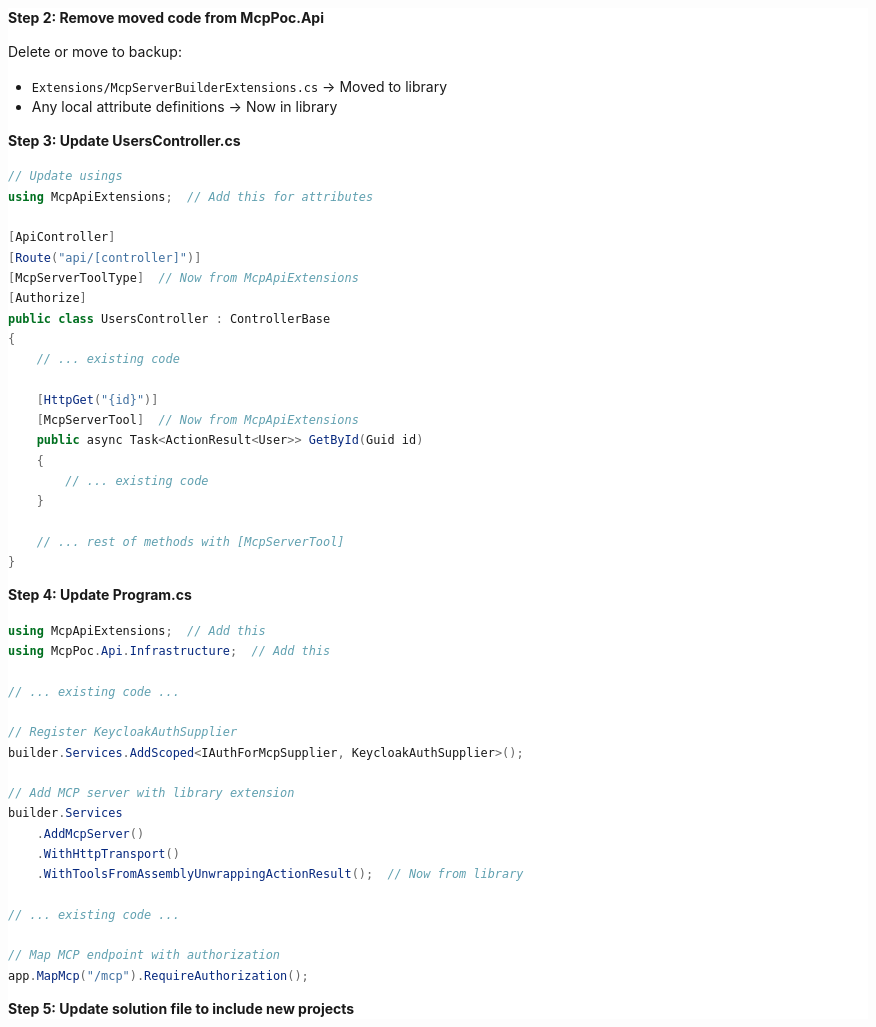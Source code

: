 **Step 2: Remove moved code from McpPoc.Api**

Delete or move to backup:
- `Extensions/McpServerBuilderExtensions.cs` → Moved to library
- Any local attribute definitions → Now in library

**Step 3: Update UsersController.cs**
```csharp
// Update usings
using McpApiExtensions;  // Add this for attributes

[ApiController]
[Route("api/[controller]")]
[McpServerToolType]  // Now from McpApiExtensions
[Authorize]
public class UsersController : ControllerBase
{
    // ... existing code

    [HttpGet("{id}")]
    [McpServerTool]  // Now from McpApiExtensions
    public async Task<ActionResult<User>> GetById(Guid id)
    {
        // ... existing code
    }

    // ... rest of methods with [McpServerTool]
}
```

**Step 4: Update Program.cs**
```csharp
using McpApiExtensions;  // Add this
using McpPoc.Api.Infrastructure;  // Add this

// ... existing code ...

// Register KeycloakAuthSupplier
builder.Services.AddScoped<IAuthForMcpSupplier, KeycloakAuthSupplier>();

// Add MCP server with library extension
builder.Services
    .AddMcpServer()
    .WithHttpTransport()
    .WithToolsFromAssemblyUnwrappingActionResult();  // Now from library

// ... existing code ...

// Map MCP endpoint with authorization
app.MapMcp("/mcp").RequireAuthorization();
```

**Step 5: Update solution file to include new projects**
